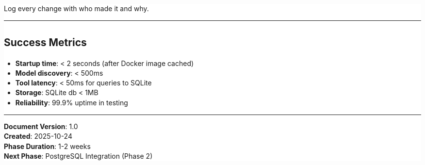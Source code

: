 Log every change with who made it and why.

---

## Success Metrics

- **Startup time**: < 2 seconds (after Docker image cached)
- **Model discovery**: < 500ms
- **Tool latency**: < 50ms for queries to SQLite
- **Storage**: SQLite db < 1MB
- **Reliability**: 99.9% uptime in testing

---

**Document Version**: 1.0  
**Created**: 2025-10-24  
**Phase Duration**: 1-2 weeks  
**Next Phase**: PostgreSQL Integration (Phase 2)
